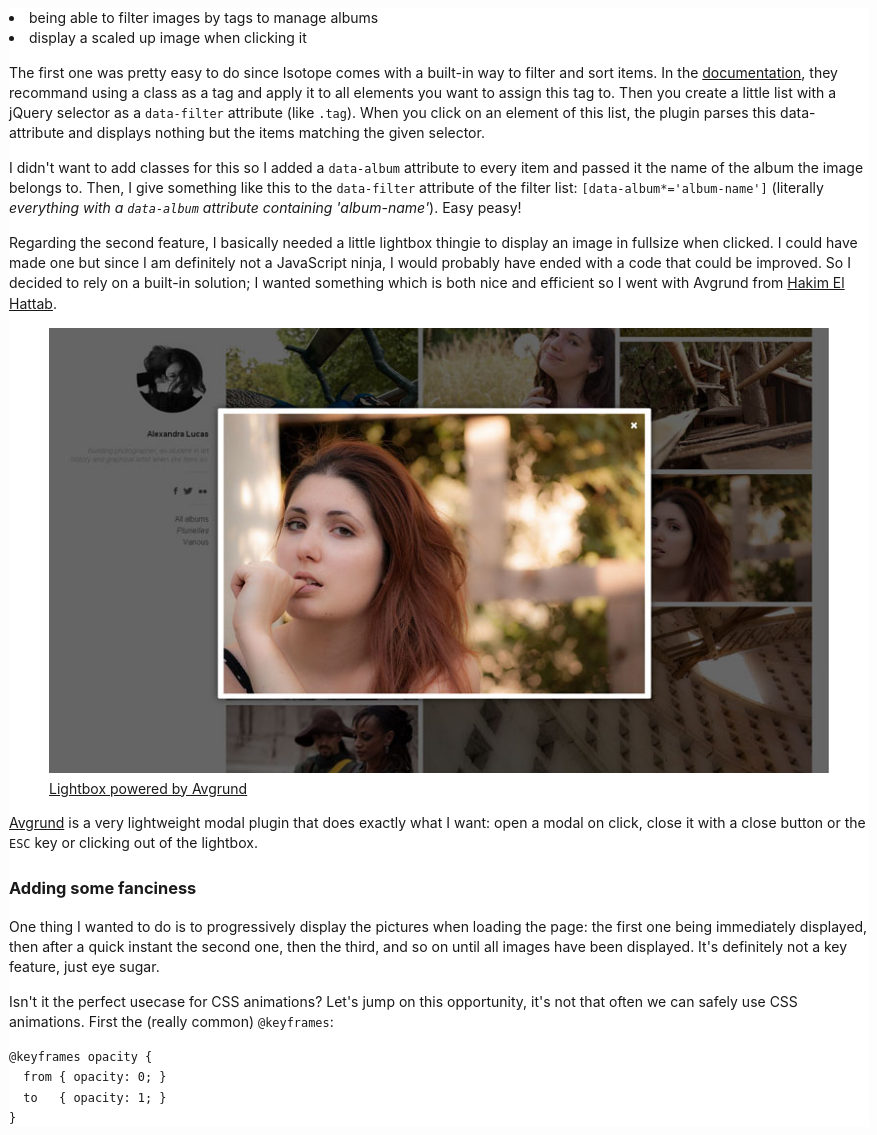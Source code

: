 <li>being able to filter images by tags to manage albums</li>
<li>display a scaled up image when clicking it</li>
</ul>
<p>The first one was pretty easy to do since Isotope comes with a built-in way to filter and sort items. In the <a href="http://isotope.metafizzy.co/docs/filtering.html">documentation</a>, they recommand using a class as a tag and apply it to all elements you want to assign this tag to. Then you create a little list with a jQuery selector as a <code>data-filter</code> attribute (like <code>.tag</code>). When you click on an element of this list, the plugin parses this data-attribute and displays nothing but the items matching the given selector.</p>
<p>I didn't want to add classes for this so I added a <code>data-album</code> attribute to every item and passed it the name of the album the image belongs to. Then, I give something like this to the <code>data-filter</code> attribute of the filter list: <code>[data-album*='album-name']</code> (literally <em>everything with a <code>data-album</code> attribute containing 'album-name'</em>). Easy peasy!</p>
<p>Regarding the second feature, I basically needed a little lightbox thingie to display an image in fullsize when clicked. I could have made one but since I am definitely not a JavaScript ninja, I would probably have ended with a code that could be improved. So I decided to rely on a built-in solution; I wanted something which is both nice and efficient so I went with Avgrund from <a href="http://hakim.se/">Hakim El Hattab</a>.</p>
<figure class="figure">
<a href="http://alexandralucas.com" target="_blank">
<img src="/images/designing-an-image-gallery__lightbox.jpg" alt="">
</a>
<figcaption><a href="http://alexandralucas.com" target="_blank">Lightbox powered by Avgrund</a></figcaption>
</figure>
<p><a href="http://lab.hakim.se/avgrund/">Avgrund</a> is a very lightweight modal plugin that does exactly what I want: open a modal on click, close it with a close button or the <code>ESC</code> key or clicking out of the lightbox.</p>
<h3>Adding some fanciness</h3>
<p>One thing I wanted to do is to progressively display the pictures when loading the page: the first one being immediately displayed, then after a quick instant the second one, then the third, and so on until all images have been displayed. It's definitely not  a key feature, just eye sugar.</p>
<p>Isn't it the perfect usecase for CSS animations? Let's jump on this opportunity, it's not that often we can safely use CSS animations. First the (really common) <code>@keyframes</code>:</p>
<pre class="language-css"><code>@keyframes opacity {
  from { opacity: 0; }
  to   { opacity: 1; }
}</code></pre>